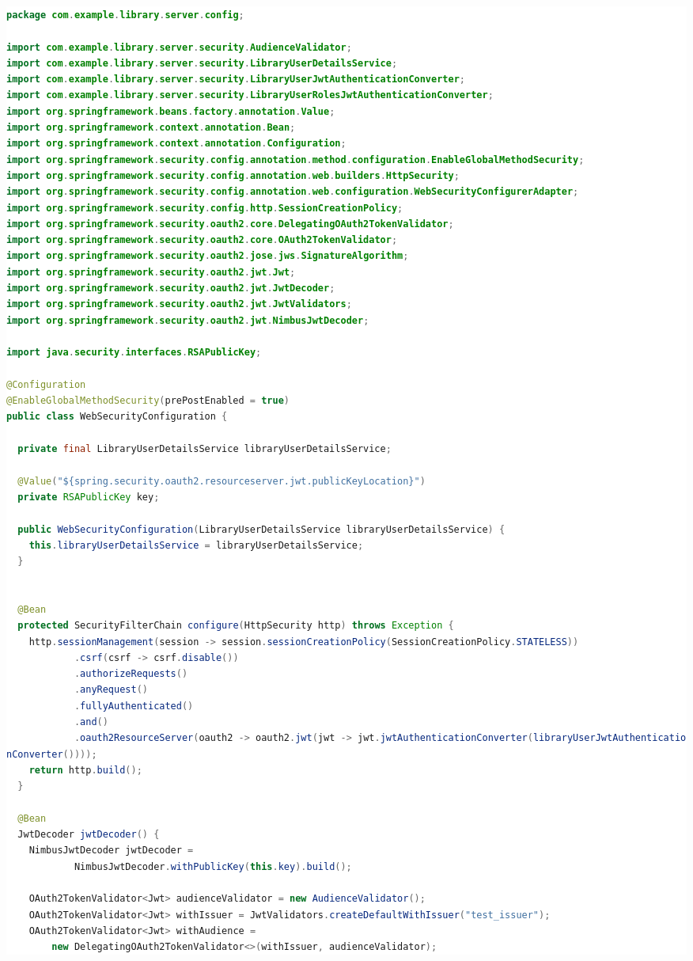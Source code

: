 ```java
package com.example.library.server.config;

import com.example.library.server.security.AudienceValidator;
import com.example.library.server.security.LibraryUserDetailsService;
import com.example.library.server.security.LibraryUserJwtAuthenticationConverter;
import com.example.library.server.security.LibraryUserRolesJwtAuthenticationConverter;
import org.springframework.beans.factory.annotation.Value;
import org.springframework.context.annotation.Bean;
import org.springframework.context.annotation.Configuration;
import org.springframework.security.config.annotation.method.configuration.EnableGlobalMethodSecurity;
import org.springframework.security.config.annotation.web.builders.HttpSecurity;
import org.springframework.security.config.annotation.web.configuration.WebSecurityConfigurerAdapter;
import org.springframework.security.config.http.SessionCreationPolicy;
import org.springframework.security.oauth2.core.DelegatingOAuth2TokenValidator;
import org.springframework.security.oauth2.core.OAuth2TokenValidator;
import org.springframework.security.oauth2.jose.jws.SignatureAlgorithm;
import org.springframework.security.oauth2.jwt.Jwt;
import org.springframework.security.oauth2.jwt.JwtDecoder;
import org.springframework.security.oauth2.jwt.JwtValidators;
import org.springframework.security.oauth2.jwt.NimbusJwtDecoder;

import java.security.interfaces.RSAPublicKey;

@Configuration
@EnableGlobalMethodSecurity(prePostEnabled = true)
public class WebSecurityConfiguration {

  private final LibraryUserDetailsService libraryUserDetailsService;
  
  @Value("${spring.security.oauth2.resourceserver.jwt.publicKeyLocation}")
  private RSAPublicKey key;

  public WebSecurityConfiguration(LibraryUserDetailsService libraryUserDetailsService) {
    this.libraryUserDetailsService = libraryUserDetailsService;
  }


  @Bean
  protected SecurityFilterChain configure(HttpSecurity http) throws Exception {
    http.sessionManagement(session -> session.sessionCreationPolicy(SessionCreationPolicy.STATELESS))
            .csrf(csrf -> csrf.disable())
            .authorizeRequests()
            .anyRequest()
            .fullyAuthenticated()
            .and()
            .oauth2ResourceServer(oauth2 -> oauth2.jwt(jwt -> jwt.jwtAuthenticationConverter(libraryUserJwtAuthenticationConverter())));
    return http.build();
  }

  @Bean
  JwtDecoder jwtDecoder() {
    NimbusJwtDecoder jwtDecoder =
            NimbusJwtDecoder.withPublicKey(this.key).build();

    OAuth2TokenValidator<Jwt> audienceValidator = new AudienceValidator();
    OAuth2TokenValidator<Jwt> withIssuer = JwtValidators.createDefaultWithIssuer("test_issuer");
    OAuth2TokenValidator<Jwt> withAudience =
        new DelegatingOAuth2TokenValidator<>(withIssuer, audienceValidator);

```